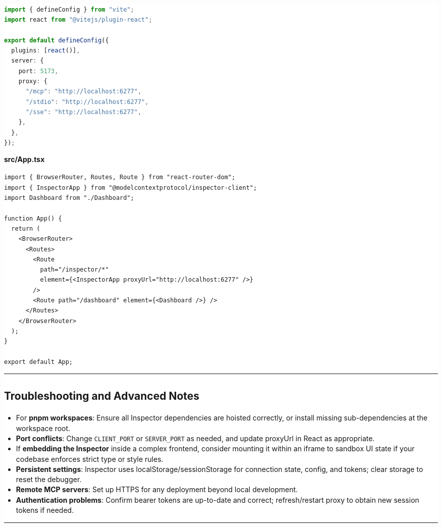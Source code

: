 ```ts
import { defineConfig } from "vite";
import react from "@vitejs/plugin-react";

export default defineConfig({
  plugins: [react()],
  server: {
    port: 5173,
    proxy: {
      "/mcp": "http://localhost:6277",
      "/stdio": "http://localhost:6277",
      "/sse": "http://localhost:6277",
    },
  },
});
```

**src/App.tsx**

```tsx
import { BrowserRouter, Routes, Route } from "react-router-dom";
import { InspectorApp } from "@modelcontextprotocol/inspector-client";
import Dashboard from "./Dashboard";

function App() {
  return (
    <BrowserRouter>
      <Routes>
        <Route
          path="/inspector/*"
          element={<InspectorApp proxyUrl="http://localhost:6277" />}
        />
        <Route path="/dashboard" element={<Dashboard />} />
      </Routes>
    </BrowserRouter>
  );
}

export default App;
```

---

## Troubleshooting and Advanced Notes

- For **pnpm workspaces**: Ensure all Inspector dependencies are hoisted correctly, or install missing sub-dependencies at the workspace root.
- **Port conflicts**: Change `CLIENT_PORT` or `SERVER_PORT` as needed, and update proxyUrl in React as appropriate.
- If **embedding the Inspector** inside a complex frontend, consider mounting it within an iframe to sandbox UI state if your codebase enforces strict type or style rules.
- **Persistent settings**: Inspector uses localStorage/sessionStorage for connection state, config, and tokens; clear storage to reset the debugger.
- **Remote MCP servers**: Set up HTTPS for any deployment beyond local development.
- **Authentication problems**: Confirm bearer tokens are up-to-date and correct; refresh/restart proxy to obtain new session tokens if needed.

---